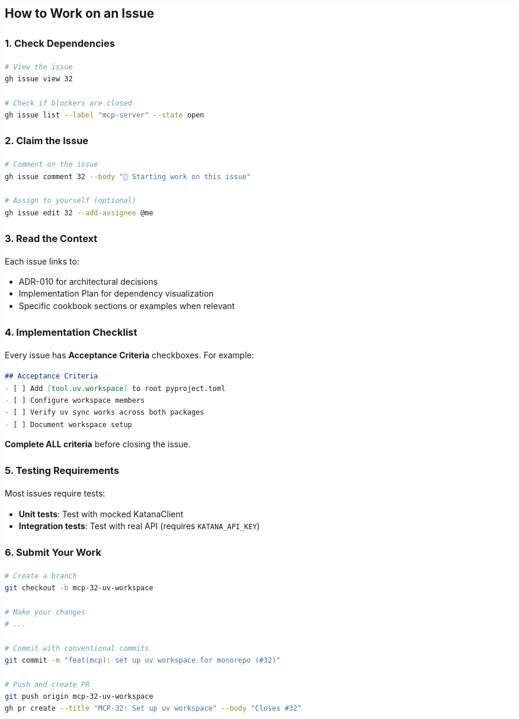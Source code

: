 ## How to Work on an Issue

### 1. Check Dependencies

```bash
# View the issue
gh issue view 32

# Check if blockers are closed
gh issue list --label "mcp-server" --state open
```

### 2. Claim the Issue

```bash
# Comment on the issue
gh issue comment 32 --body "🤖 Starting work on this issue"

# Assign to yourself (optional)
gh issue edit 32 --add-assignee @me
```

### 3. Read the Context

Each issue links to:

- ADR-010 for architectural decisions
- Implementation Plan for dependency visualization
- Specific cookbook sections or examples when relevant

### 4. Implementation Checklist

Every issue has **Acceptance Criteria** checkboxes. For example:

```markdown
## Acceptance Criteria
- [ ] Add [tool.uv.workspace] to root pyproject.toml
- [ ] Configure workspace members
- [ ] Verify uv sync works across both packages
- [ ] Document workspace setup
```

**Complete ALL criteria** before closing the issue.

### 5. Testing Requirements

Most issues require tests:

- **Unit tests**: Test with mocked KatanaClient
- **Integration tests**: Test with real API (requires `KATANA_API_KEY`)

### 6. Submit Your Work

```bash
# Create a branch
git checkout -b mcp-32-uv-workspace

# Make your changes
# ...

# Commit with conventional commits
git commit -m "feat(mcp): set up uv workspace for monorepo (#32)"

# Push and create PR
git push origin mcp-32-uv-workspace
gh pr create --title "MCP-32: Set up uv workspace" --body "Closes #32"
```